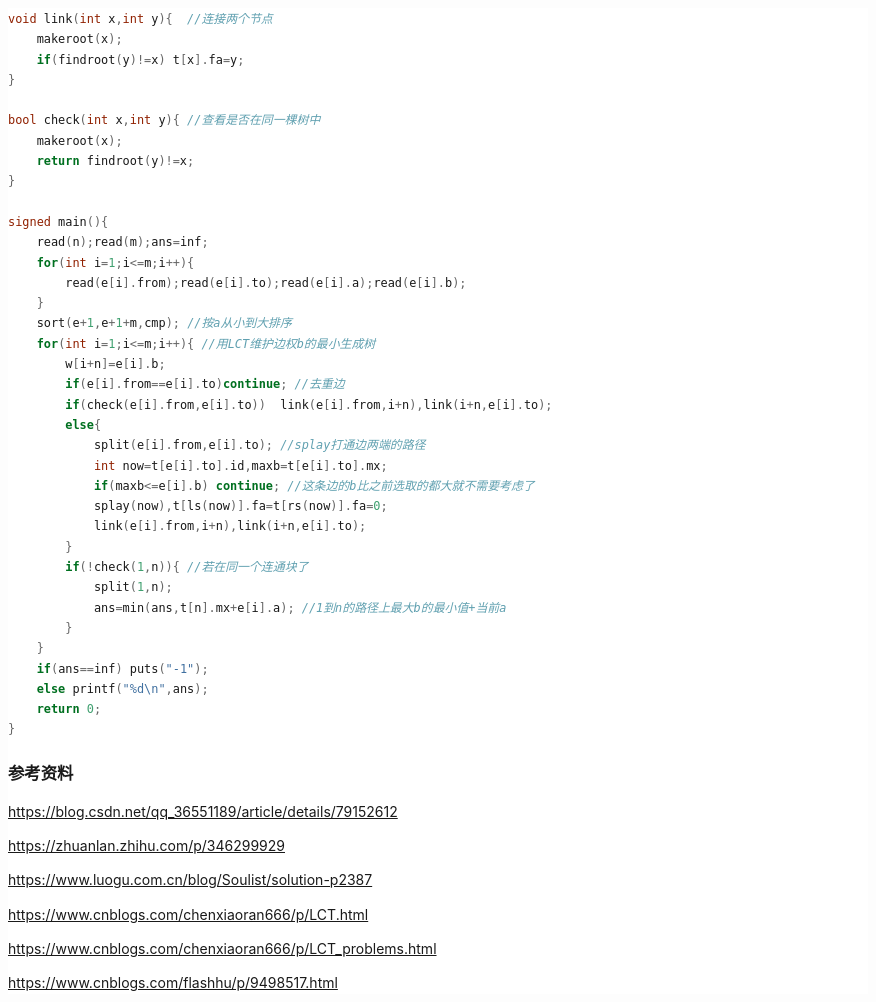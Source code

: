 ```cpp
void link(int x,int y){  //连接两个节点 
	makeroot(x);
	if(findroot(y)!=x) t[x].fa=y;
}

bool check(int x,int y){ //查看是否在同一棵树中 
	makeroot(x);
	return findroot(y)!=x;
}

signed main(){
	read(n);read(m);ans=inf;
	for(int i=1;i<=m;i++){
		read(e[i].from);read(e[i].to);read(e[i].a);read(e[i].b);
	}
	sort(e+1,e+1+m,cmp); //按a从小到大排序 
	for(int i=1;i<=m;i++){ //用LCT维护边权b的最小生成树  
		w[i+n]=e[i].b;
		if(e[i].from==e[i].to)continue; //去重边
		if(check(e[i].from,e[i].to))  link(e[i].from,i+n),link(i+n,e[i].to);
		else{
			split(e[i].from,e[i].to); //splay打通边两端的路径 
			int now=t[e[i].to].id,maxb=t[e[i].to].mx;
			if(maxb<=e[i].b) continue; //这条边的b比之前选取的都大就不需要考虑了 
			splay(now),t[ls(now)].fa=t[rs(now)].fa=0;
			link(e[i].from,i+n),link(i+n,e[i].to);
		}
		if(!check(1,n)){ //若在同一个连通块了 
			split(1,n); 
			ans=min(ans,t[n].mx+e[i].a); //1到n的路径上最大b的最小值+当前a 
		}
	}
	if(ans==inf) puts("-1");
	else printf("%d\n",ans);
	return 0;
}
```





### 参考资料

https://blog.csdn.net/qq_36551189/article/details/79152612

https://zhuanlan.zhihu.com/p/346299929

https://www.luogu.com.cn/blog/Soulist/solution-p2387

https://www.cnblogs.com/chenxiaoran666/p/LCT.html

https://www.cnblogs.com/chenxiaoran666/p/LCT_problems.html

https://www.cnblogs.com/flashhu/p/9498517.html